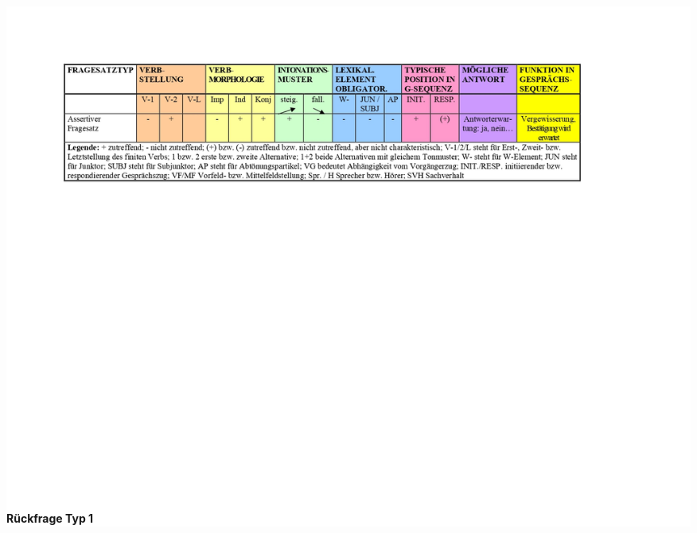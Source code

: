 <img src="pictures/satzmodus_assertiver_fragesatz.jpg" width="100%" height="100%" />


#### Rückfrage Typ 1


